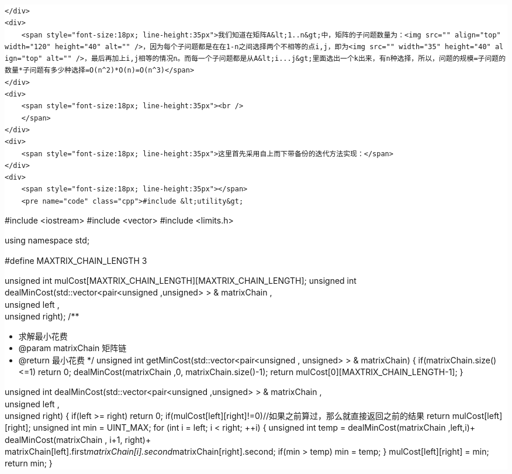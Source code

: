     </div>
    <div>
        <span style="font-size:18px; line-height:35px">我们知道在矩阵A&lt;1..n&gt;中，矩阵的子问题数量为：<img src="" align="top" width="120" height="40" alt="" />，因为每个子问题都是在在1-n之间选择两个不相等的点i,j，即为<img src="" width="35" height="40" align="top" alt="" />，最后再加上i,j相等的情况n。而每一个子问题都是从A&lt;i...j&gt;里面选出一个k出来，有n种选择，所以，问题的规模=子问题的数量*子问题有多少种选择=O(n^2)*O(n)=O(n^3)</span>
    </div>
    <div>
        <span style="font-size:18px; line-height:35px"><br />
        </span>
    </div>
    <div>
        <span style="font-size:18px; line-height:35px">这里首先采用自上而下带备份的迭代方法实现：</span>
    </div>
    <div>
        <span style="font-size:18px; line-height:35px"></span>
        <pre name="code" class="cpp">#include &lt;utility&gt;
#include &lt;iostream&gt;
#include &lt;vector&gt;
#include &lt;limits.h&gt;

using namespace std;

#define MAXTRIX_CHAIN_LENGTH 3

unsigned int mulCost[MAXTRIX_CHAIN_LENGTH][MAXTRIX_CHAIN_LENGTH];
unsigned int dealMinCost(std::vector&lt;pair&lt;unsigned ,unsigned&gt; &gt; &amp; matrixChain ,\
                         unsigned left ,\
                         unsigned right);
/**
 * 求解最小花费
 * @param  matrixChain 矩阵链
 * @return             最小花费
 */
unsigned int getMinCost(std::vector&lt;pair&lt;unsigned , unsigned&gt; &gt; &amp; matrixChain)
{
    if(matrixChain.size() &lt;=1)
        return 0;
    dealMinCost(matrixChain ,0, matrixChain.size()-1);
    return mulCost[0][MAXTRIX_CHAIN_LENGTH-1];
}

unsigned int dealMinCost(std::vector&lt;pair&lt;unsigned ,unsigned&gt; &gt; &amp; matrixChain ,\
                         unsigned left ,\
                         unsigned right)
{
    if(left &gt;= right)
        return 0;
    if(mulCost[left][right]!=0)//如果之前算过，那么就直接返回之前的结果
        return mulCost[left][right];
    unsigned int min = UINT_MAX;
    for (int i = left; i &lt; right; ++i)
    {
        unsigned int temp = dealMinCost(matrixChain ,left,i)+\
                            dealMinCost(matrixChain , i+1, right)+\
                            matrixChain[left].first*matrixChain[i].second*matrixChain[right].second;
        if(min &gt; temp)
            min = temp;
    }
    mulCost[left][right] = min;
    return min;
}
